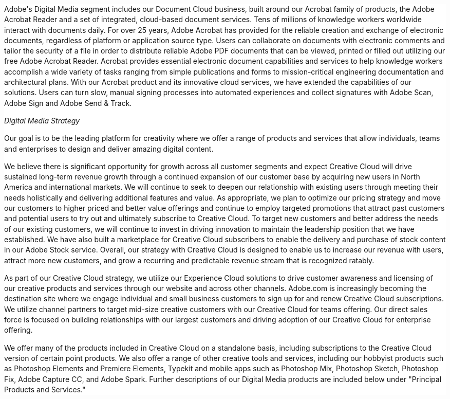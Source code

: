 Adobe's Digital Media segment includes our Document Cloud business, built around our Acrobat family of products, the Adobe Acrobat Reader and a set of integrated, cloud-based document services. Tens of millions of knowledge workers worldwide interact with documents daily. For over 25 years, Adobe Acrobat has provided for the reliable creation and exchange of electronic documents, regardless of platform or application source type. Users can collaborate on documents with electronic comments and tailor the security of a file in order to distribute reliable Adobe PDF documents that can be viewed, printed or filled out utilizing our free Adobe Acrobat Reader. Acrobat provides essential electronic document capabilities and services to help knowledge workers accomplish a wide variety of tasks ranging from simple publications and forms to mission-critical engineering documentation and architectural plans. With our Acrobat product and its innovative cloud services, we have extended the capabilities of our solutions. Users can turn slow, manual signing processes into automated experiences and collect signatures with Adobe Scan, Adobe Sign and Adobe Send & Track.

*Digital Media Strategy*

Our goal is to be the leading platform for creativity where we offer a range of products and services that allow individuals, teams and enterprises to design and deliver amazing digital content.

We believe there is significant opportunity for growth across all customer segments and expect Creative Cloud will drive sustained long-term revenue growth through a continued expansion of our customer base by acquiring new users in North America and international markets. We will continue to seek to deepen our relationship with existing users through meeting their needs holistically and delivering additional features and value. As appropriate, we plan to optimize our pricing strategy and move our customers to higher priced and better value offerings and continue to employ targeted promotions that attract past customers and potential users to try out and ultimately subscribe to Creative Cloud. To target new customers and better address the needs of our existing customers, we will continue to invest in driving innovation to maintain the leadership position that we have established. We have also built a marketplace for Creative Cloud subscribers to enable the delivery and purchase of stock content in our Adobe Stock service. Overall, our strategy with Creative Cloud is designed to enable us to increase our revenue with users, attract more new customers, and grow a recurring and predictable revenue stream that is recognized ratably.

As part of our Creative Cloud strategy, we utilize our Experience Cloud solutions to drive customer awareness and licensing of our creative products and services through our website and across other channels. Adobe.com is increasingly becoming the destination site where we engage individual and small business customers to sign up for and renew Creative Cloud subscriptions. We utilize channel partners to target mid-size creative customers with our Creative Cloud for teams offering. Our direct sales force is focused on building relationships with our largest customers and driving adoption of our Creative Cloud for enterprise offering.

We offer many of the products included in Creative Cloud on a standalone basis, including subscriptions to the Creative Cloud version of certain point products. We also offer a range of other creative tools and services, including our hobbyist products such as Photoshop Elements and Premiere Elements, Typekit and mobile apps such as Photoshop Mix, Photoshop Sketch, Photoshop Fix, Adobe Capture CC, and Adobe Spark. Further descriptions of our Digital Media products are included below under "Principal Products and Services."
